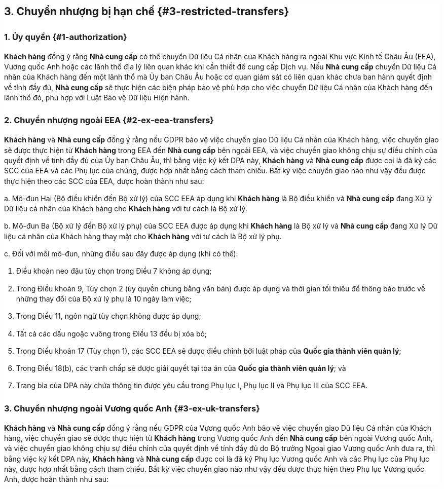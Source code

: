 ## 3. Chuyển nhượng bị hạn chế {#3-restricted-transfers}

### 1. Ủy quyền {#1-authorization}

<strong>Khách hàng</strong> đồng ý rằng <strong>Nhà cung cấp</strong> có thể chuyển Dữ liệu Cá nhân của Khách hàng ra ngoài Khu vực Kinh tế Châu Âu (EEA), Vương quốc Anh hoặc các lãnh thổ địa lý liên quan khác khi cần thiết để cung cấp Dịch vụ. Nếu <strong>Nhà cung cấp</strong> chuyển Dữ liệu Cá nhân của Khách hàng đến một lãnh thổ mà Ủy ban Châu Âu hoặc cơ quan giám sát có liên quan khác chưa ban hành quyết định về tính đầy đủ, <strong>Nhà cung cấp</strong> sẽ thực hiện các biện pháp bảo vệ phù hợp cho việc chuyển Dữ liệu Cá nhân của Khách hàng đến lãnh thổ đó, phù hợp với Luật Bảo vệ Dữ liệu Hiện hành.

### 2. Chuyển nhượng ngoài EEA {#2-ex-eea-transfers}

<strong>Khách hàng</strong> và <strong>Nhà cung cấp</strong> đồng ý rằng nếu GDPR bảo vệ việc chuyển giao Dữ liệu Cá nhân của Khách hàng, việc chuyển giao sẽ được thực hiện từ <strong>Khách hàng</strong> trong EEA đến <strong>Nhà cung cấp</strong> bên ngoài EEA, và việc chuyển giao không chịu sự điều chỉnh của quyết định về tính đầy đủ của Ủy ban Châu Âu, thì bằng việc ký kết DPA này, <strong>Khách hàng</strong> và <strong>Nhà cung cấp</strong> được coi là đã ký các SCC của EEA và các Phụ lục của chúng, được hợp nhất bằng cách tham chiếu. Bất kỳ việc chuyển giao nào như vậy đều được thực hiện theo các SCC của EEA, được hoàn thành như sau:

a. Mô-đun Hai (Bộ điều khiển đến Bộ xử lý) của SCC EEA áp dụng khi <strong>Khách hàng</strong> là Bộ điều khiển và <strong>Nhà cung cấp</strong> đang Xử lý Dữ liệu cá nhân của Khách hàng cho <strong>Khách hàng</strong> với tư cách là Bộ xử lý.

b. Mô-đun Ba (Bộ xử lý đến Bộ xử lý phụ) của SCC EEA được áp dụng khi <strong>Khách hàng</strong> là Bộ xử lý và <strong>Nhà cung cấp</strong> đang Xử lý Dữ liệu cá nhân của Khách hàng thay mặt cho <strong>Khách hàng</strong> với tư cách là Bộ xử lý phụ.

c. Đối với mỗi mô-đun, những điều sau đây được áp dụng (khi có thể):

1. Điều khoản neo đậu tùy chọn trong Điều 7 không áp dụng;

2. Trong Điều khoản 9, Tùy chọn 2 (ủy quyền chung bằng văn bản) được áp dụng và thời gian tối thiểu để thông báo trước về những thay đổi của Bộ xử lý phụ là 10 ngày làm việc;

3. Trong Điều 11, ngôn ngữ tùy chọn không được áp dụng;

4. Tất cả các dấu ngoặc vuông trong Điều 13 đều bị xóa bỏ;

5. Trong Điều khoản 17 (Tùy chọn 1), các SCC EEA sẽ được điều chỉnh bởi luật pháp của <strong>Quốc gia thành viên quản lý</strong>;

6. Trong Điều 18(b), các tranh chấp sẽ được giải quyết tại tòa án của <strong>Quốc gia thành viên quản lý</strong>; và

7. Trang bìa của DPA này chứa thông tin được yêu cầu trong Phụ lục I, Phụ lục II và Phụ lục III của SCC EEA.

### 3. Chuyển nhượng ngoài Vương quốc Anh {#3-ex-uk-transfers}

<strong>Khách hàng</strong> và <strong>Nhà cung cấp</strong> đồng ý rằng nếu GDPR của Vương quốc Anh bảo vệ việc chuyển giao Dữ liệu Cá nhân của Khách hàng, việc chuyển giao sẽ được thực hiện từ <strong>Khách hàng</strong> trong Vương quốc Anh đến <strong>Nhà cung cấp</strong> bên ngoài Vương quốc Anh, và việc chuyển giao không chịu sự điều chỉnh của quyết định về tính đầy đủ do Bộ trưởng Ngoại giao Vương quốc Anh đưa ra, thì bằng việc ký kết DPA này, <strong>Khách hàng</strong> và <strong>Nhà cung cấp</strong> được coi là đã ký Phụ lục Vương quốc Anh và các Phụ lục của Phụ lục này, được hợp nhất bằng cách tham chiếu. Bất kỳ việc chuyển giao nào như vậy đều được thực hiện theo Phụ lục Vương quốc Anh, được hoàn thành như sau:
